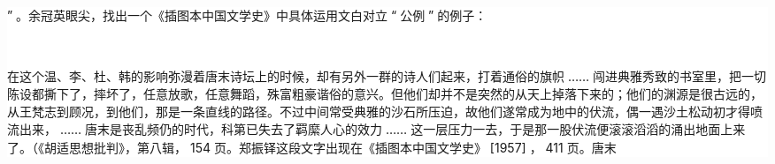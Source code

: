    ”
  </span>
  <span class="s1">
   。余冠英眼尖，找出一个《插图本中国文学史》中具体运用文白对立
  </span>
  <span class="s2">
   “
  </span>
  <span class="s1">
   公例
  </span>
  <span class="s2">
   ”
  </span>
  <span class="s1">
   的例子：
  </span>
 </p>
 <p class="p1">
  <span class="s1">
  </span>
  <br/>
 </p>
 <p class="p2">
  <span class="s1">
   在这个温、李、杜、韩的影响弥漫着唐末诗坛上的时候，却有另外一群的诗人们起来，打着通俗的旗帜
  </span>
  <span class="s2">
   ……
  </span>
  <span class="s1">
   闯进典雅秀致的书室里，把一切陈设都撕下了，摔坏了，任意放歌，任意舞蹈，殊富粗豪谐俗的意兴。但他们却并不是突然的从天上掉落下来的；他们的渊源是很古远的，从王梵志到顾况，到他们，那是一条直线的路径。不过中间常受典雅的沙石所压迫，故他们遂常成为地中的伏流，偶一遇沙土松动初才得喷流出来，
  </span>
  <span class="s2">
   ……
  </span>
  <span class="s1">
   唐末是丧乱频仍的时代，科第已失去了羁縻人心的效力
  </span>
  <span class="s2">
   ……
  </span>
  <span class="s1">
   这一层压力一去，于是那一股伏流便滚滚滔滔的涌出地面上来了。（《胡适思想批判》，第八辑，
  </span>
  <span class="s2">
   154
  </span>
  <span class="s1">
   页。郑振铎这段文字出现在《插图本中国文学史》
  </span>
  <span class="s2">
   [1957]
  </span>
  <span class="s1">
   ，
  </span>
  <span class="s2">
   411
  </span>
  <span class="s1">
   页。唐末
  </span>